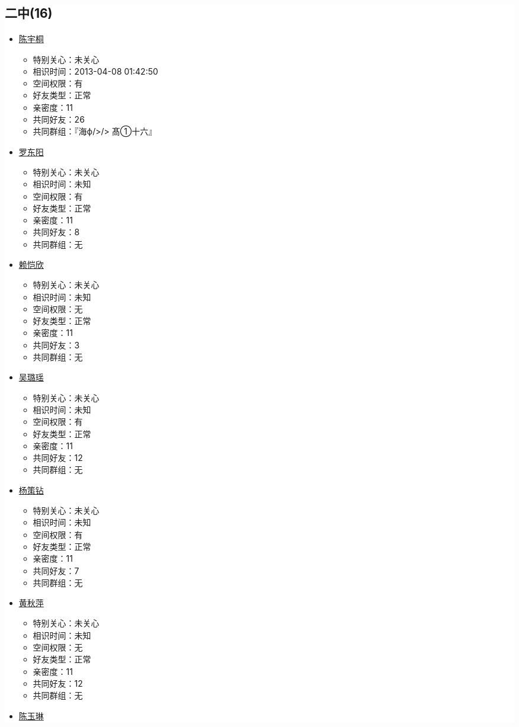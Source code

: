 ## 二中(16)

- [陈宇桐](https://user.qzone.qq.com/2813972)

  - 特别关心：未关心
  - 相识时间：2013-04-08 01:42:50
  - 空间权限：有
  - 好友类型：正常
  - 亲密度：11
  - 共同好友：26
  - 共同群组：『海ф/>/> 髙①十六』
- [罗东阳](https://user.qzone.qq.com/270747970)

  - 特别关心：未关心
  - 相识时间：未知
  - 空间权限：有
  - 好友类型：正常
  - 亲密度：11
  - 共同好友：8
  - 共同群组：无
- [赖恺欣](https://user.qzone.qq.com/287659276)

  - 特别关心：未关心
  - 相识时间：未知
  - 空间权限：无
  - 好友类型：正常
  - 亲密度：11
  - 共同好友：3
  - 共同群组：无
- [吴璐瑶](https://user.qzone.qq.com/289992322)

  - 特别关心：未关心
  - 相识时间：未知
  - 空间权限：有
  - 好友类型：正常
  - 亲密度：11
  - 共同好友：12
  - 共同群组：无
- [杨策钻](https://user.qzone.qq.com/312294989)

  - 特别关心：未关心
  - 相识时间：未知
  - 空间权限：有
  - 好友类型：正常
  - 亲密度：11
  - 共同好友：7
  - 共同群组：无
- [黄秋萍](https://user.qzone.qq.com/328111878)

  - 特别关心：未关心
  - 相识时间：未知
  - 空间权限：无
  - 好友类型：正常
  - 亲密度：11
  - 共同好友：12
  - 共同群组：无
- [陈玉琳](https://user.qzone.qq.com/414040776)

